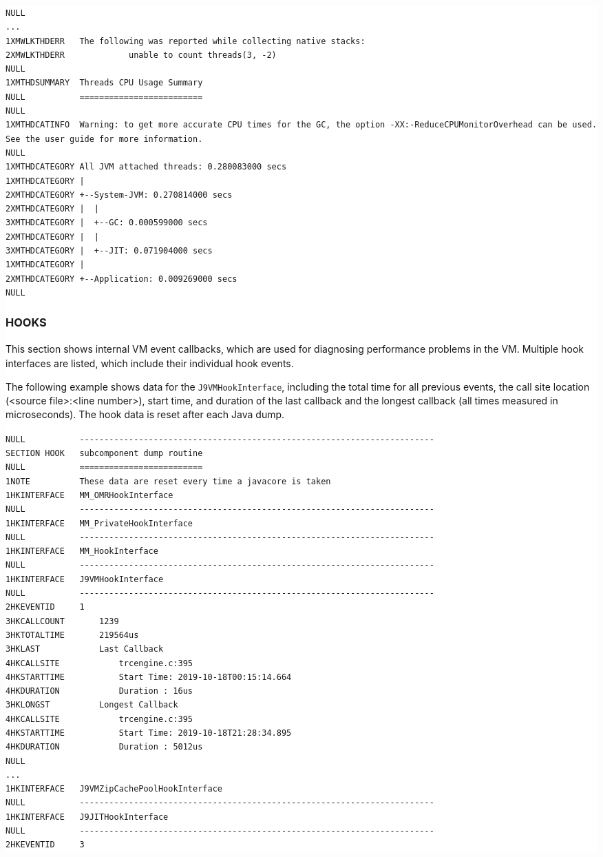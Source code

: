 ```
NULL
...
1XMWLKTHDERR   The following was reported while collecting native stacks:
2XMWLKTHDERR             unable to count threads(3, -2)
NULL
1XMTHDSUMMARY  Threads CPU Usage Summary
NULL           =========================
NULL
1XMTHDCATINFO  Warning: to get more accurate CPU times for the GC, the option -XX:-ReduceCPUMonitorOverhead can be used. See the user guide for more information.
NULL
1XMTHDCATEGORY All JVM attached threads: 0.280083000 secs
1XMTHDCATEGORY |
2XMTHDCATEGORY +--System-JVM: 0.270814000 secs
2XMTHDCATEGORY |  |
3XMTHDCATEGORY |  +--GC: 0.000599000 secs
2XMTHDCATEGORY |  |
3XMTHDCATEGORY |  +--JIT: 0.071904000 secs
1XMTHDCATEGORY |
2XMTHDCATEGORY +--Application: 0.009269000 secs
NULL
```

### HOOKS

This section shows internal VM event callbacks, which are used for diagnosing performance problems in the VM. Multiple hook interfaces are listed, which include their individual hook events.

The following example shows data for the `J9VMHookInterface`, including the total time for all previous events, the call site location (&lt;source file&gt;:&lt;line number&gt;), start time, and duration of the last callback and the longest callback (all times measured in microseconds). The hook data is reset after each Java dump.

```
NULL           ------------------------------------------------------------------------
SECTION HOOK   subcomponent dump routine
NULL           =========================
1NOTE          These data are reset every time a javacore is taken
1HKINTERFACE   MM_OMRHookInterface
NULL           ------------------------------------------------------------------------
1HKINTERFACE   MM_PrivateHookInterface
NULL           ------------------------------------------------------------------------
1HKINTERFACE   MM_HookInterface
NULL           ------------------------------------------------------------------------
1HKINTERFACE   J9VMHookInterface
NULL           ------------------------------------------------------------------------
2HKEVENTID     1
3HKCALLCOUNT       1239
3HKTOTALTIME       219564us
3HKLAST            Last Callback
4HKCALLSITE            trcengine.c:395
4HKSTARTTIME           Start Time: 2019-10-18T00:15:14.664
4HKDURATION            Duration : 16us
3HKLONGST          Longest Callback
4HKCALLSITE            trcengine.c:395
4HKSTARTTIME           Start Time: 2019-10-18T21:28:34.895
4HKDURATION            Duration : 5012us
NULL
...
1HKINTERFACE   J9VMZipCachePoolHookInterface
NULL           ------------------------------------------------------------------------
1HKINTERFACE   J9JITHookInterface
NULL           ------------------------------------------------------------------------
2HKEVENTID     3
```